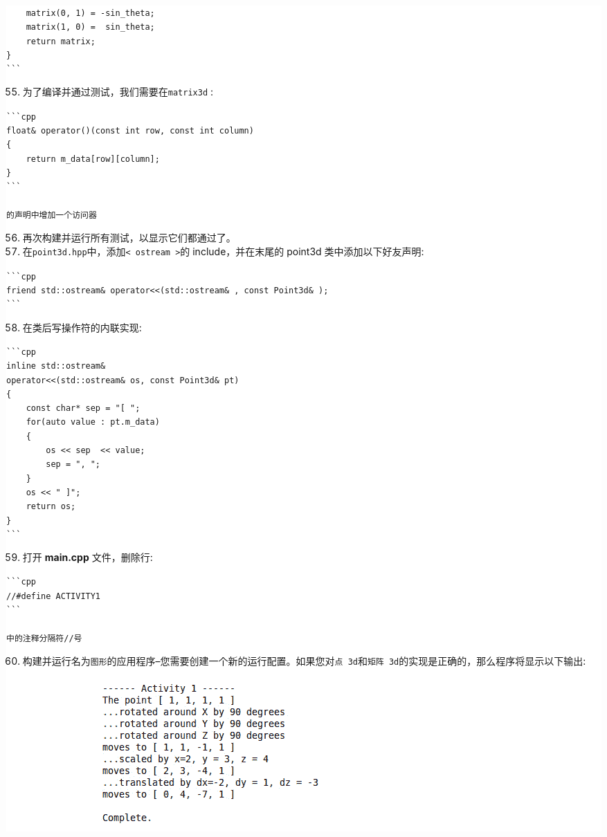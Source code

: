         matrix(0, 1) = -sin_theta;
        matrix(1, 0) =  sin_theta;
        return matrix;
    }
    ```

55.  为了编译并通过测试，我们需要在`matrix3d` :

    ```cpp
    float& operator()(const int row, const int column)
    {
        return m_data[row][column];
    }
    ```

    的声明中增加一个访问器
56.  再次构建并运行所有测试，以显示它们都通过了。
57.  在`point3d.hpp`中，添加`< ostream >`的 include，并在末尾的 point3d 类中添加以下好友声明:

    ```cpp
    friend std::ostream& operator<<(std::ostream& , const Point3d& );
    ```

58.  在类后写操作符的内联实现:

    ```cpp
    inline std::ostream&
    operator<<(std::ostream& os, const Point3d& pt)
    {
        const char* sep = "[ ";
        for(auto value : pt.m_data)
        {
            os << sep  << value;
            sep = ", ";
        }
        os << " ]";
        return os;
    }
    ```

59.  打开 **main.cpp** 文件，删除行:

    ```cpp
    //#define ACTIVITY1
    ```

    中的注释分隔符//号
60.  构建并运行名为`图形`的应用程序–您需要创建一个新的运行配置。如果您对`点 3d`和`矩阵 3d`的实现是正确的，那么程序将显示以下输出:

![](img/C14583_02A_53.jpg)
